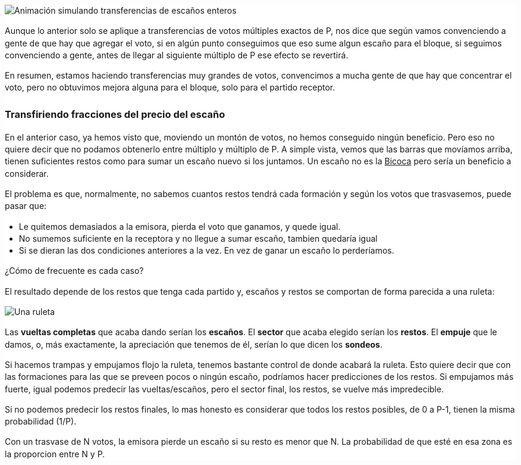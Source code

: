 ![Animación simulando transferencias de escaños enteros](/images/2024-Europeas-full-price-transfers.gif)

Aunque lo anterior solo se aplique a transferencias de votos múltiples exactos de P,
nos dice que según vamos convenciendo a gente de que hay que agregar el voto,
si en algún punto conseguimos que eso sume algun escaño para el bloque,
si seguimos convenciendo a gente, antes de llegar al siguiente múltiplo de P
ese efecto se revertirá.

En resumen, estamos haciendo transferencias muy grandes de votos,
convencimos a mucha gente de que hay que concentrar el voto,
pero no obtuvimos mejora alguna para el bloque, solo para el partido receptor.


### Transfiriendo fracciones del precio del escaño

En el anterior caso, ya hemos visto que,
moviendo un montón de votos, no hemos conseguido ningún beneficio.
Pero eso no quiere decir que no podamos obtenerlo entre múltiplo y múltiplo de P.
A simple vista, vemos que las barras que movíamos arriba,
tienen suficientes restos como para sumar un escaño nuevo si los juntamos.
Un escaño no es la [Bicoca] pero sería un beneficio a considerar.

[Bicoca]:https://es.wikipedia.org/wiki/Batalla_de_Bicoca

El problema es que, normalmente, no sabemos cuantos restos tendrá cada formación
y según los votos que trasvasemos, puede pasar que:

- Le quitemos demasiados a la emisora, pierda el voto que ganamos, y quede igual.
- No sumemos suficiente en la receptora y no llegue a sumar escaño, tambien quedaría igual
- Si se dieran las dos condiciones anteriores a la vez. En vez de ganar un escaño lo perderíamos.

¿Cómo de frecuente es cada caso?

El resultado depende de los restos que tenga cada partido y,
escaños y restos se comportan de forma parecida a una ruleta:

![Una ruleta](/images/2024-Europeas-spinning-wheel.gif)

Las **vueltas completas** que acaba dando serían los **escaños**.
El **sector** que acaba elegido serían los **restos**.
El **empuje** que le damos, o, más exactamente, la apreciación que tenemos de él, serían lo que dicen los **sondeos**.

Si hacemos trampas y empujamos flojo la ruleta,
tenemos bastante control de donde acabará la ruleta.
Esto quiere decir que con las formaciones para las que se preveen
pocos o ningún escaño, podríamos hacer predicciones de los restos.
Si empujamos más fuerte, igual podemos predecir las vueltas/escaños,
pero el sector final, los restos, se vuelve más impredecible.

Si no podemos predecir los restos finales,
lo mas honesto es considerar que todos los restos posibles, de 0 a P-1,
tienen la misma probabilidad (1/P).

Con un trasvase de N votos, la emisora pierde un escaño si su resto es menor que N.
La probabilidad de que esté en esa zona es la proporcion entre N y P.

